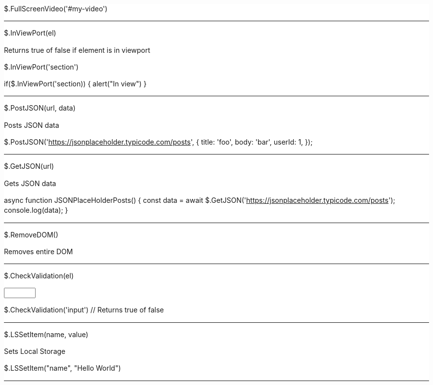 $.FullScreenVideo('#my-video')

----------------------

$.InViewPort(el)

Returns true of false if element is in viewport

$.InViewPort('section') 

if($.InViewPort('section)) {
    alert("In view")
}

----------------------

$.PostJSON(url, data)

Posts JSON data 

$.PostJSON('https://jsonplaceholder.typicode.com/posts', {
    title: 'foo',
    body: 'bar',
    userId: 1,
});

----------------------

$.GetJSON(url)

Gets JSON data 

async function JSONPlaceHolderPosts() {
    const data = await $.GetJSON('https://jsonplaceholder.typicode.com/posts');
    console.log(data);
}

----------------------

$.RemoveDOM()

Removes entire DOM

----------------------

$.CheckValidation(el)

<input type="number" min="100" max="300" required>

$.CheckValidation('input') // Returns true of false

----------------------

$.LSSetItem(name, value)

Sets Local Storage

$.LSSetItem("name", "Hello World")

----------------------
